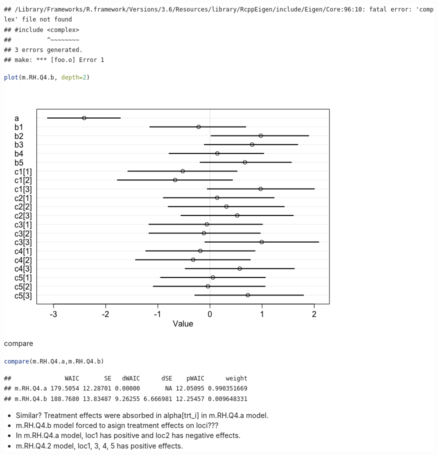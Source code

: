 ```
## /Library/Frameworks/R.framework/Versions/3.6/Resources/library/RcppEigen/include/Eigen/Core:96:10: fatal error: 'complex' file not found
## #include <complex>
##          ^~~~~~~~~
## 3 errors generated.
## make: *** [foo.o] Error 1
```

```r
plot(m.RH.Q4.b, depth=2)
```

![](Rangkui_Han_data_files/figure-html/unnamed-chunk-6-1.png)

compare

```r
compare(m.RH.Q4.a,m.RH.Q4.b)
```

```
##               WAIC       SE   dWAIC      dSE    pWAIC      weight
## m.RH.Q4.a 179.5054 12.28701 0.00000       NA 12.05095 0.990351669
## m.RH.Q4.b 188.7680 13.83487 9.26255 6.666981 12.25457 0.009648331
```
* Similar? Treatment effects were absorbed in alpha[trt_i] in m.RH.Q4.a model. 
* m.RH.Q4.b model forced to asign treatment effects on loci??? 
* In m.RH.Q4.a model, loc1 has positive and loc2 has negative effects.
* m.RH.Q4.2 model, loc1, 3, 4, 5 has positive effects.
